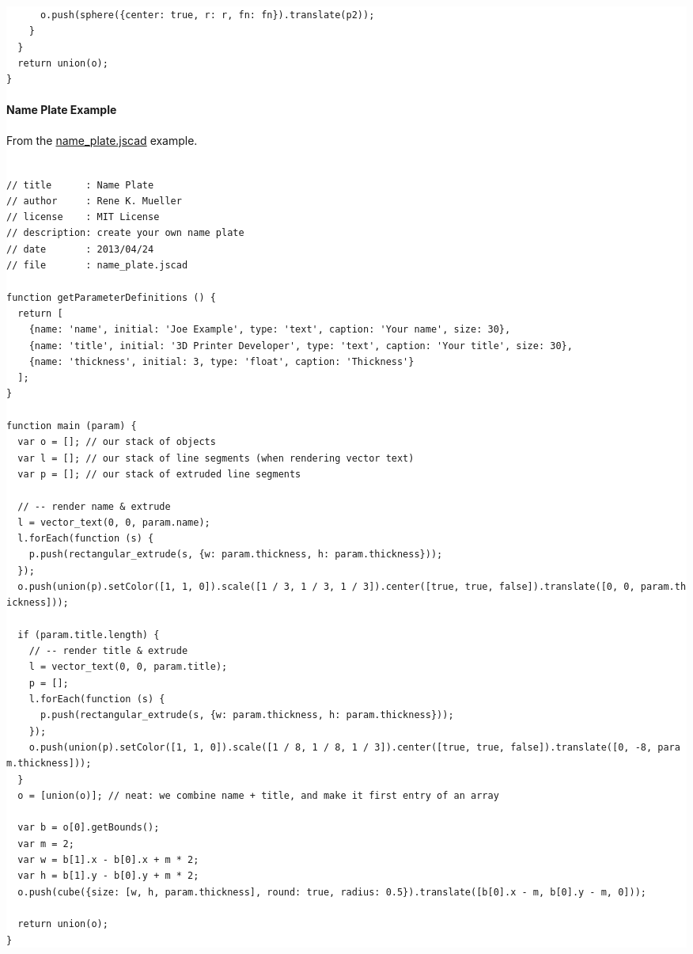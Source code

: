 ```openjscad/playable/autoplay
      o.push(sphere({center: true, r: r, fn: fn}).translate(p2));
    }
  }
  return union(o);
}
```

#### Name Plate Example

From the [name_plate.jscad](https://github.com/jscad/OpenJSCAD.org/blob/master/packages/examples/name_plate.jscad) example.

```openjscad/playable/autoplay

// title      : Name Plate
// author     : Rene K. Mueller
// license    : MIT License
// description: create your own name plate
// date       : 2013/04/24
// file       : name_plate.jscad

function getParameterDefinitions () {
  return [
    {name: 'name', initial: 'Joe Example', type: 'text', caption: 'Your name', size: 30},
    {name: 'title', initial: '3D Printer Developer', type: 'text', caption: 'Your title', size: 30},
    {name: 'thickness', initial: 3, type: 'float', caption: 'Thickness'}
  ];
}

function main (param) {
  var o = []; // our stack of objects
  var l = []; // our stack of line segments (when rendering vector text)
  var p = []; // our stack of extruded line segments

  // -- render name & extrude
  l = vector_text(0, 0, param.name);
  l.forEach(function (s) {
    p.push(rectangular_extrude(s, {w: param.thickness, h: param.thickness}));
  });
  o.push(union(p).setColor([1, 1, 0]).scale([1 / 3, 1 / 3, 1 / 3]).center([true, true, false]).translate([0, 0, param.thickness]));

  if (param.title.length) {
    // -- render title & extrude
    l = vector_text(0, 0, param.title);
    p = [];
    l.forEach(function (s) {
      p.push(rectangular_extrude(s, {w: param.thickness, h: param.thickness}));
    });
    o.push(union(p).setColor([1, 1, 0]).scale([1 / 8, 1 / 8, 1 / 3]).center([true, true, false]).translate([0, -8, param.thickness]));
  }
  o = [union(o)]; // neat: we combine name + title, and make it first entry of an array

  var b = o[0].getBounds();
  var m = 2;
  var w = b[1].x - b[0].x + m * 2;
  var h = b[1].y - b[0].y + m * 2;
  o.push(cube({size: [w, h, param.thickness], round: true, radius: 0.5}).translate([b[0].x - m, b[0].y - m, 0]));

  return union(o);
}
```
